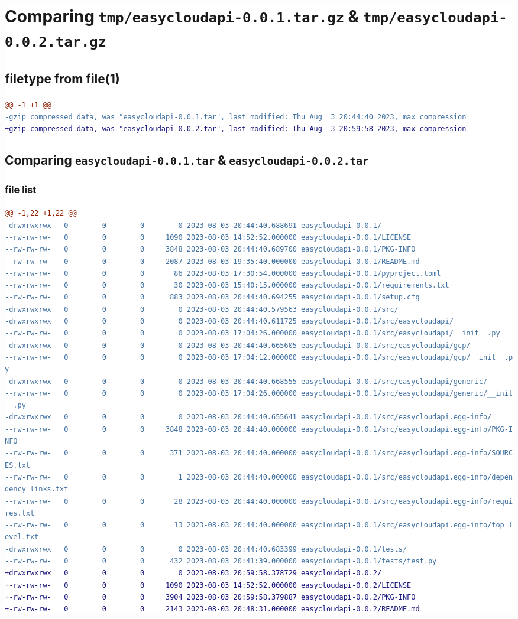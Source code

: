 # Comparing `tmp/easycloudapi-0.0.1.tar.gz` & `tmp/easycloudapi-0.0.2.tar.gz`

## filetype from file(1)

```diff
@@ -1 +1 @@
-gzip compressed data, was "easycloudapi-0.0.1.tar", last modified: Thu Aug  3 20:44:40 2023, max compression
+gzip compressed data, was "easycloudapi-0.0.2.tar", last modified: Thu Aug  3 20:59:58 2023, max compression
```

## Comparing `easycloudapi-0.0.1.tar` & `easycloudapi-0.0.2.tar`

### file list

```diff
@@ -1,22 +1,22 @@
-drwxrwxrwx   0        0        0        0 2023-08-03 20:44:40.688691 easycloudapi-0.0.1/
--rw-rw-rw-   0        0        0     1090 2023-08-03 14:52:52.000000 easycloudapi-0.0.1/LICENSE
--rw-rw-rw-   0        0        0     3848 2023-08-03 20:44:40.689700 easycloudapi-0.0.1/PKG-INFO
--rw-rw-rw-   0        0        0     2087 2023-08-03 19:35:40.000000 easycloudapi-0.0.1/README.md
--rw-rw-rw-   0        0        0       86 2023-08-03 17:30:54.000000 easycloudapi-0.0.1/pyproject.toml
--rw-rw-rw-   0        0        0       30 2023-08-03 15:40:15.000000 easycloudapi-0.0.1/requirements.txt
--rw-rw-rw-   0        0        0      883 2023-08-03 20:44:40.694255 easycloudapi-0.0.1/setup.cfg
-drwxrwxrwx   0        0        0        0 2023-08-03 20:44:40.579563 easycloudapi-0.0.1/src/
-drwxrwxrwx   0        0        0        0 2023-08-03 20:44:40.611725 easycloudapi-0.0.1/src/easycloudapi/
--rw-rw-rw-   0        0        0        0 2023-08-03 17:04:26.000000 easycloudapi-0.0.1/src/easycloudapi/__init__.py
-drwxrwxrwx   0        0        0        0 2023-08-03 20:44:40.665605 easycloudapi-0.0.1/src/easycloudapi/gcp/
--rw-rw-rw-   0        0        0        0 2023-08-03 17:04:12.000000 easycloudapi-0.0.1/src/easycloudapi/gcp/__init__.py
-drwxrwxrwx   0        0        0        0 2023-08-03 20:44:40.668555 easycloudapi-0.0.1/src/easycloudapi/generic/
--rw-rw-rw-   0        0        0        0 2023-08-03 17:04:26.000000 easycloudapi-0.0.1/src/easycloudapi/generic/__init__.py
-drwxrwxrwx   0        0        0        0 2023-08-03 20:44:40.655641 easycloudapi-0.0.1/src/easycloudapi.egg-info/
--rw-rw-rw-   0        0        0     3848 2023-08-03 20:44:40.000000 easycloudapi-0.0.1/src/easycloudapi.egg-info/PKG-INFO
--rw-rw-rw-   0        0        0      371 2023-08-03 20:44:40.000000 easycloudapi-0.0.1/src/easycloudapi.egg-info/SOURCES.txt
--rw-rw-rw-   0        0        0        1 2023-08-03 20:44:40.000000 easycloudapi-0.0.1/src/easycloudapi.egg-info/dependency_links.txt
--rw-rw-rw-   0        0        0       28 2023-08-03 20:44:40.000000 easycloudapi-0.0.1/src/easycloudapi.egg-info/requires.txt
--rw-rw-rw-   0        0        0       13 2023-08-03 20:44:40.000000 easycloudapi-0.0.1/src/easycloudapi.egg-info/top_level.txt
-drwxrwxrwx   0        0        0        0 2023-08-03 20:44:40.683399 easycloudapi-0.0.1/tests/
--rw-rw-rw-   0        0        0      432 2023-08-03 20:41:39.000000 easycloudapi-0.0.1/tests/test.py
+drwxrwxrwx   0        0        0        0 2023-08-03 20:59:58.378729 easycloudapi-0.0.2/
+-rw-rw-rw-   0        0        0     1090 2023-08-03 14:52:52.000000 easycloudapi-0.0.2/LICENSE
+-rw-rw-rw-   0        0        0     3904 2023-08-03 20:59:58.379887 easycloudapi-0.0.2/PKG-INFO
+-rw-rw-rw-   0        0        0     2143 2023-08-03 20:48:31.000000 easycloudapi-0.0.2/README.md
```